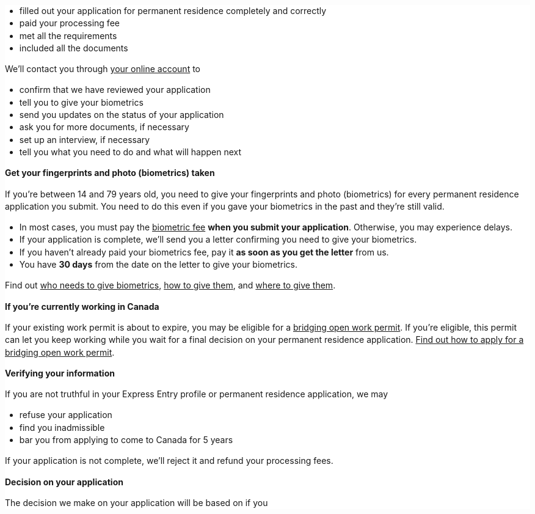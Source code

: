 - filled out your application for permanent residence completely and correctly
- paid your processing fee
- met all the requirements
- included all the documents

We’ll contact you through [your online account](https://www.canada.ca/en/immigration-refugees-citizenship/services/application/account.html) to

- confirm that we have reviewed your application
- tell you to give your biometrics
- send you updates on the status of your application
- ask you for more documents, if necessary
- set up an interview, if necessary
- tell you what you need to do and what will happen next

**Get your fingerprints and photo (biometrics) taken**

If you’re between 14 and 79 years old, you need to give your fingerprints and photo (biometrics) for every permanent residence application you submit. You need to do this even if you gave your biometrics in the past and they’re still valid.

- In most cases, you must pay the [biometric fee](https://www.canada.ca/en/immigration-refugees-citizenship/services/immigrate-canada/express-entry/apply-permanent-residence/how-we-assess.html#biometric-fee) **when you submit your application**. Otherwise, you may experience delays.
- If your application is complete, we’ll send you a letter confirming you need to give your biometrics.
- If you haven’t already paid your biometrics fee, pay it **as soon as you get the letter** from us.
- You have **30 days** from the date on the letter to give your biometrics.

Find out [who needs to give biometrics](https://ircc.canada.ca/english/visit/biometrics.asp), [how to give them](https://www.canada.ca/en/immigration-refugees-citizenship/campaigns/biometrics/how-to-give-biometrics.html), and [where to give them](https://www.canada.ca/en/immigration-refugees-citizenship/campaigns/biometrics/where-to-give-biometrics.html).

**If you’re currently working in Canada**

If your existing work permit is about to expire, you may be eligible for a [bridging open work permit](https://www.canada.ca/en/immigration-refugees-citizenship/services/work-canada/extend-permit/bridging-open-work-permit.html). If you’re eligible, this permit can let you keep working while you wait for a final decision on your permanent residence application. [Find out how to apply for a bridging open work permit](https://www.canada.ca/en/immigration-refugees-citizenship/services/work-canada/extend-permit/bridging-open-work-permit.html).

**Verifying your information**

If you are not truthful in your Express Entry profile or permanent residence application, we may

- refuse your application
- find you inadmissible
- bar you from applying to come to Canada for 5 years

If your application is not complete, we’ll reject it and refund your processing fees.

**Decision on your application**

The decision we make on your application will be based on if you

